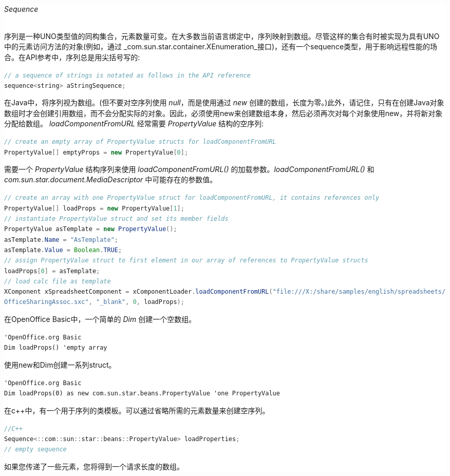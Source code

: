 ###### Sequence

序列是一种UNO类型值的同构集合，元素数量可变。在大多数当前语言绑定中，序列映射到数组。尽管这样的集合有时被实现为具有UNO中的元素访问方法的对象(例如，通过 _com.sun.star.container.XEnumeration_接口)，还有一个sequence类型，用于影响远程性能的场合。在API参考中，序列总是用尖括号写的:

```java
// a sequence of strings is notated as follows in the API reference
sequence<string> aStringSequence;
```

在Java中，将序列视为数组。(但不要对空序列使用 _null_，而是使用通过 _new_ 创建的数组，长度为零。)此外，请记住，只有在创建Java对象数组时才会创建引用数组，而不会分配实际的对象。因此，必须使用new来创建数组本身，然后必须再次对每个对象使用new，并将新对象分配给数组。 _loadComponentFromURL_ 经常需要 _PropertyValue_ 结构的空序列:

```java
// create an empty array of PropertyValue structs for loadComponentFromURL
PropertyValue[] emptyProps = new PropertyValue[0];
```

需要一个 _PropertyValue_ 结构序列来使用 _loadComponentFromURL()_ 的加载参数。_loadComponentFromURL()_ 和 _com.sun.star.document.MediaDescriptor_ 中可能存在的参数值。

```java
// create an array with one PropertyValue struct for loadComponentFromURL, it contains references only
PropertyValue[] loadProps = new PropertyValue[1];
// instantiate PropertyValue struct and set its member fields
PropertyValue asTemplate = new PropertyValue();
asTemplate.Name = "AsTemplate";
asTemplate.Value = Boolean.TRUE;
// assign PropertyValue struct to first element in our array of references to PropertyValue structs
loadProps[0] = asTemplate;
// load calc file as template
XComponent xSpreadsheetComponent = xComponentLoader.loadComponentFromURL("file:///X:/share/samples/english/spreadsheets/OfficeSharingAssoc.sxc", "_blank", 0, loadProps);
```

在OpenOffice Basic中，一个简单的 _Dim_ 创建一个空数组。

```basic
'OpenOffice.org Basic
Dim loadProps() 'empty array
```

使用new和Dim创建一系列struct。

```basic
'OpenOffice.org Basic
Dim loadProps(0) as new com.sun.star.beans.PropertyValue 'one PropertyValue
```
在c++中，有一个用于序列的类模板。可以通过省略所需的元素数量来创建空序列。

```c++
//C++
Sequence<::com::sun::star::beans::PropertyValue> loadProperties;
// empty sequence
```

如果您传递了一些元素，您将得到一个请求长度的数组。
